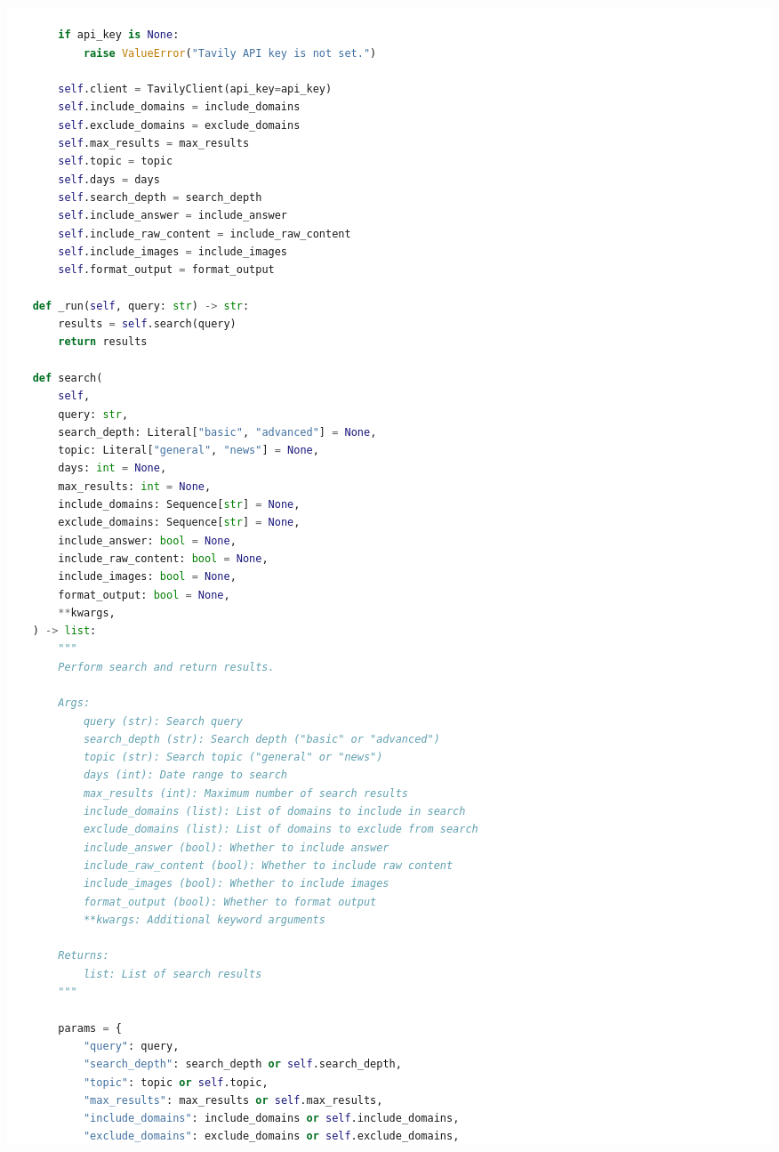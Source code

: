 ```python

        if api_key is None:
            raise ValueError("Tavily API key is not set.")

        self.client = TavilyClient(api_key=api_key)
        self.include_domains = include_domains
        self.exclude_domains = exclude_domains
        self.max_results = max_results
        self.topic = topic
        self.days = days
        self.search_depth = search_depth
        self.include_answer = include_answer
        self.include_raw_content = include_raw_content
        self.include_images = include_images
        self.format_output = format_output

    def _run(self, query: str) -> str:
        results = self.search(query)
        return results

    def search(
        self,
        query: str,
        search_depth: Literal["basic", "advanced"] = None,
        topic: Literal["general", "news"] = None,
        days: int = None,
        max_results: int = None, 
        include_domains: Sequence[str] = None,
        exclude_domains: Sequence[str] = None,
        include_answer: bool = None,
        include_raw_content: bool = None,
        include_images: bool = None,
        format_output: bool = None,
        **kwargs,
    ) -> list:
        """
        Perform search and return results.

        Args:
            query (str): Search query
            search_depth (str): Search depth ("basic" or "advanced") 
            topic (str): Search topic ("general" or "news")
            days (int): Date range to search
            max_results (int): Maximum number of search results
            include_domains (list): List of domains to include in search
            exclude_domains (list): List of domains to exclude from search 
            include_answer (bool): Whether to include answer
            include_raw_content (bool): Whether to include raw content
            include_images (bool): Whether to include images
            format_output (bool): Whether to format output
            **kwargs: Additional keyword arguments

        Returns:
            list: List of search results
        """

        params = {
            "query": query,
            "search_depth": search_depth or self.search_depth,
            "topic": topic or self.topic,
            "max_results": max_results or self.max_results,
            "include_domains": include_domains or self.include_domains,
            "exclude_domains": exclude_domains or self.exclude_domains,
```